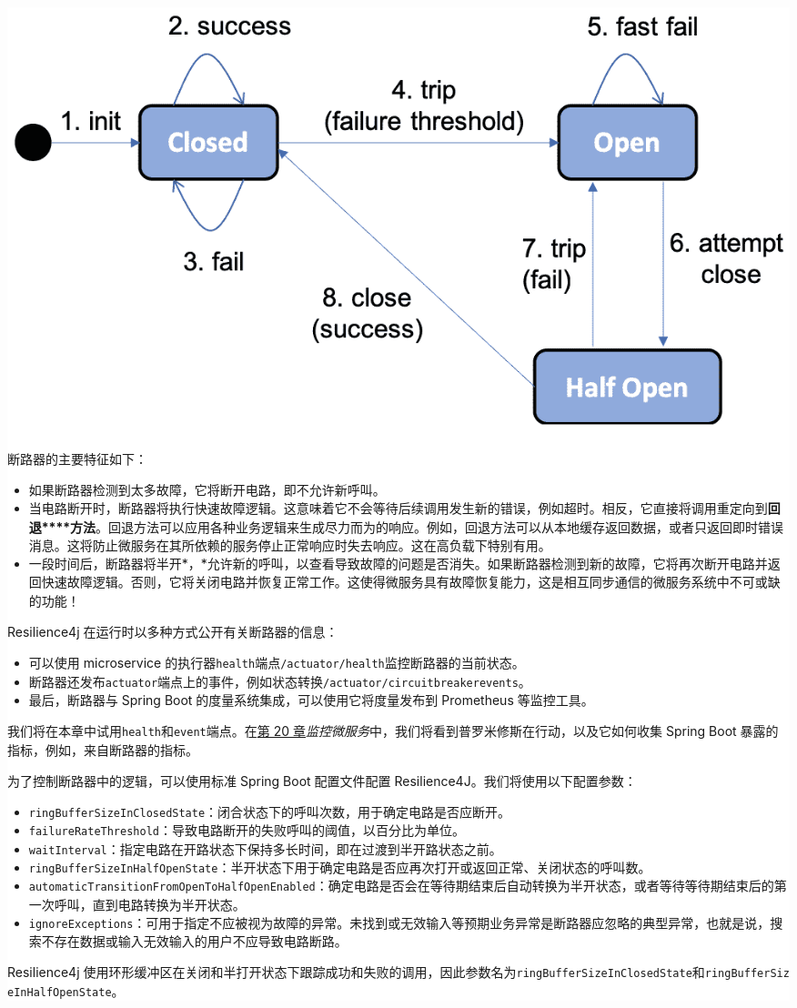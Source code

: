 ![](img/87b2c812-ab46-45fe-a6d7-0f06a030d556.png)

断路器的主要特征如下：

*   如果断路器检测到太多故障，它将断开电路，即不允许新呼叫。
*   当电路断开时，断路器将执行快速故障逻辑。这意味着它不会等待后续调用发生新的错误，例如超时。相反，它直接将调用重定向到**回退****方法**。回退方法可以应用各种业务逻辑来生成尽力而为的响应。例如，回退方法可以从本地缓存返回数据，或者只返回即时错误消息。这将防止微服务在其所依赖的服务停止正常响应时失去响应。这在高负载下特别有用。
*   一段时间后，断路器将半开*，*允许新的呼叫，以查看导致故障的问题是否消失。如果断路器检测到新的故障，它将再次断开电路并返回快速故障逻辑。否则，它将关闭电路并恢复正常工作。这使得微服务具有故障恢复能力，这是相互同步通信的微服务系统中不可或缺的功能！

Resilience4j 在运行时以多种方式公开有关断路器的信息：

*   可以使用 microservice 的执行器`health`端点`/actuator/health`监控断路器的当前状态。
*   断路器还发布`actuator`端点上的事件，例如状态转换`/actuator/circuitbreakerevents`。
*   最后，断路器与 Spring Boot 的度量系统集成，可以使用它将度量发布到 Prometheus 等监控工具。

我们将在本章中试用`health`和`event`端点。在[第 20 章](20.html)*监控微服务*中，我们将看到普罗米修斯在行动，以及它如何收集 Spring Boot 暴露的指标，例如，来自断路器的指标。

为了控制断路器中的逻辑，可以使用标准 Spring Boot 配置文件配置 Resilience4J。我们将使用以下配置参数：

*   `ringBufferSizeInClosedState`：闭合状态下的呼叫次数，用于确定电路是否应断开。
*   `failureRateThreshold`：导致电路断开的失败呼叫的阈值，以百分比为单位。
*   `waitInterval`：指定电路在开路状态下保持多长时间，即在过渡到半开路状态之前。
*   `ringBufferSizeInHalfOpenState`：半开状态下用于确定电路是否应再次打开或返回正常、关闭状态的呼叫数。
*   `automaticTransitionFromOpenToHalfOpenEnabled`：确定电路是否会在等待期结束后自动转换为半开状态，或者等待等待期结束后的第一次呼叫，直到电路转换为半开状态。
*   `ignoreExceptions`：可用于指定不应被视为故障的异常。未找到或无效输入等预期业务异常是断路器应忽略的典型异常，也就是说，搜索不存在数据或输入无效输入的用户不应导致电路断路。

Resilience4j 使用环形缓冲区在关闭和半打开状态下跟踪成功和失败的调用，因此参数名为`ringBufferSizeInClosedState`和`ringBufferSizeInHalfOpenState`。
